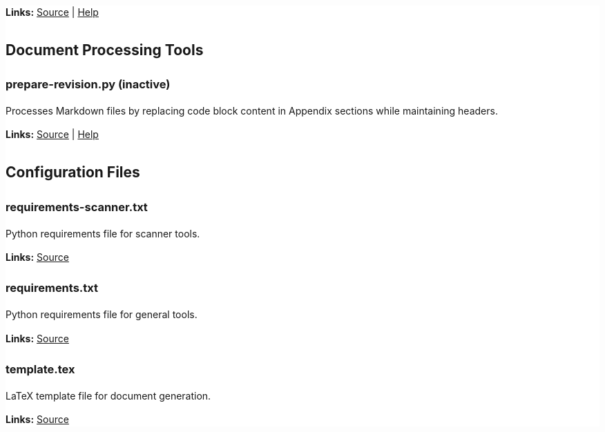 **Links:** [Source](https://github.com/aeaDataEditor/replication-template/blob/main/tools/update_tools.sh) | [Help](help-update_tools)

## Document Processing Tools

### prepare-revision.py (inactive)

Processes Markdown files by replacing code block content in Appendix sections while maintaining headers.

**Links:** [Source](https://github.com/aeaDataEditor/replication-template/blob/main/tools/prepare-revision.py) | [Help](help-prepare-revision)


## Configuration Files

### requirements-scanner.txt
Python requirements file for scanner tools.

**Links:** [Source](https://github.com/aeaDataEditor/replication-template/blob/main/tools/requirements-scanner.txt)

### requirements.txt
Python requirements file for general tools.

**Links:** [Source](https://github.com/aeaDataEditor/replication-template/blob/main/tools/requirements.txt)

### template.tex
LaTeX template file for document generation.

**Links:** [Source](https://github.com/aeaDataEditor/replication-template/blob/main/tools/template.tex)